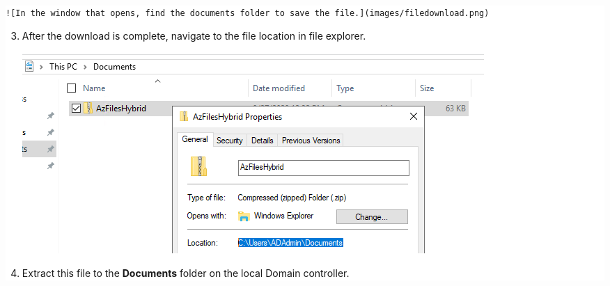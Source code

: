     ![In the window that opens, find the documents folder to save the file.](images/filedownload.png)

3. After the download is complete, navigate to the file location in file explorer.

    ![After going to the github link to download the AzFilesHybrid file, locate this file in the folder it was saved.](images/azfileshybridzip.png "AzFilesHybrid module zip file")

4. Extract this file to the **Documents** folder on the local Domain controller.
